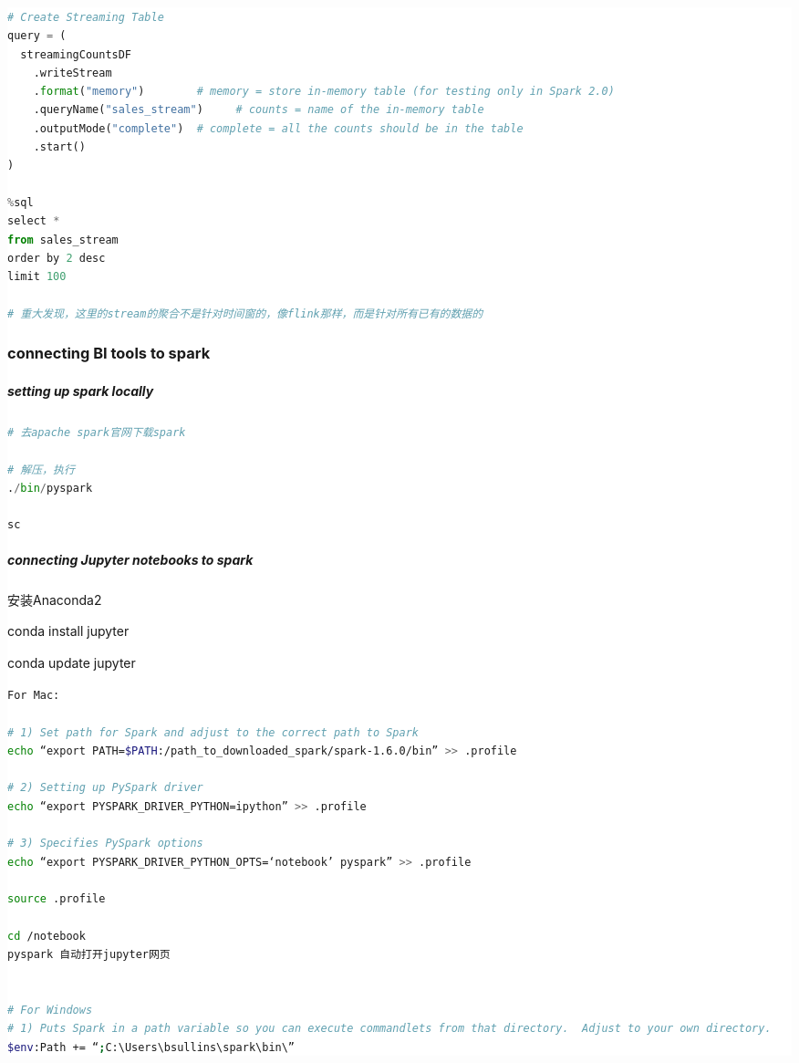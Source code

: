 ```python
# Create Streaming Table
query = (
  streamingCountsDF
    .writeStream
    .format("memory")        # memory = store in-memory table (for testing only in Spark 2.0)
    .queryName("sales_stream")     # counts = name of the in-memory table
    .outputMode("complete")  # complete = all the counts should be in the table
    .start()
)

%sql 
select *  
from sales_stream
order by 2 desc
limit 100

# 重大发现，这里的stream的聚合不是针对时间窗的，像flink那样，而是针对所有已有的数据的
```



### connecting BI tools to spark

##### setting up spark locally

```python
# 去apache spark官网下载spark

# 解压，执行
./bin/pyspark

sc
```



##### connecting Jupyter notebooks to spark

安装Anaconda2

conda install jupyter

conda update jupyter



```bash
For Mac:

# 1) Set path for Spark and adjust to the correct path to Spark
echo “export PATH=$PATH:/path_to_downloaded_spark/spark-1.6.0/bin” >> .profile

# 2) Setting up PySpark driver
echo “export PYSPARK_DRIVER_PYTHON=ipython” >> .profile

# 3) Specifies PySpark options
echo “export PYSPARK_DRIVER_PYTHON_OPTS=‘notebook’ pyspark” >> .profile

source .profile

cd /notebook
pyspark 自动打开jupyter网页


# For Windows
# 1) Puts Spark in a path variable so you can execute commandlets from that directory.  Adjust to your own directory.
$env:Path += “;C:\Users\bsullins\spark\bin\”

```